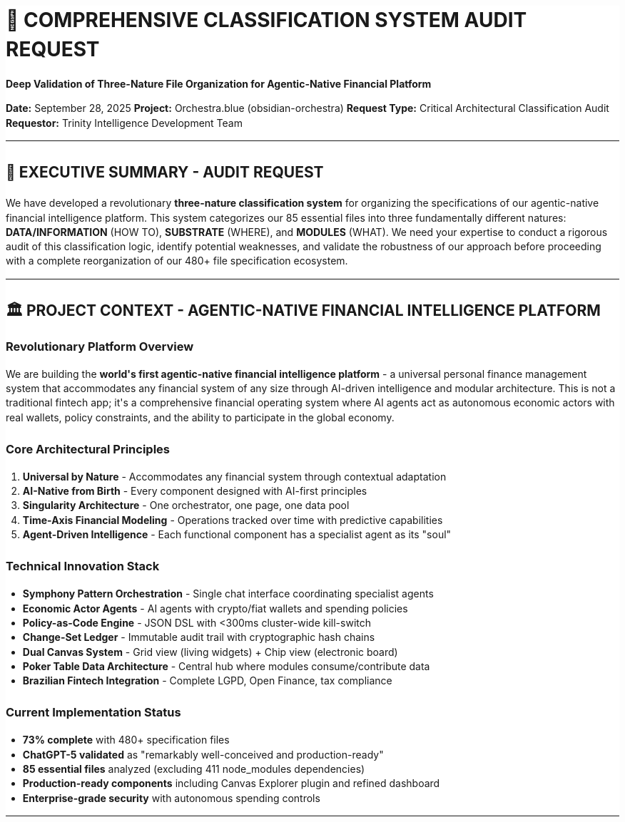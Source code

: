 # 🔬 COMPREHENSIVE CLASSIFICATION SYSTEM AUDIT REQUEST
**Deep Validation of Three-Nature File Organization for Agentic-Native Financial Platform**

**Date:** September 28, 2025
**Project:** Orchestra.blue (obsidian-orchestra)
**Request Type:** Critical Architectural Classification Audit
**Requestor:** Trinity Intelligence Development Team

---

## 🎯 **EXECUTIVE SUMMARY - AUDIT REQUEST**

We have developed a revolutionary **three-nature classification system** for organizing the specifications of our agentic-native financial intelligence platform. This system categorizes our 85 essential files into three fundamentally different natures: **DATA/INFORMATION** (HOW TO), **SUBSTRATE** (WHERE), and **MODULES** (WHAT). We need your expertise to conduct a rigorous audit of this classification logic, identify potential weaknesses, and validate the robustness of our approach before proceeding with a complete reorganization of our 480+ file specification ecosystem.

---

## 🏛️ **PROJECT CONTEXT - AGENTIC-NATIVE FINANCIAL INTELLIGENCE PLATFORM**

### **Revolutionary Platform Overview**
We are building the **world's first agentic-native financial intelligence platform** - a universal personal finance management system that accommodates any financial system of any size through AI-driven intelligence and modular architecture. This is not a traditional fintech app; it's a comprehensive financial operating system where AI agents act as autonomous economic actors with real wallets, policy constraints, and the ability to participate in the global economy.

### **Core Architectural Principles**
1. **Universal by Nature** - Accommodates any financial system through contextual adaptation
2. **AI-Native from Birth** - Every component designed with AI-first principles
3. **Singularity Architecture** - One orchestrator, one page, one data pool
4. **Time-Axis Financial Modeling** - Operations tracked over time with predictive capabilities
5. **Agent-Driven Intelligence** - Each functional component has a specialist agent as its "soul"

### **Technical Innovation Stack**
- **Symphony Pattern Orchestration** - Single chat interface coordinating specialist agents
- **Economic Actor Agents** - AI agents with crypto/fiat wallets and spending policies
- **Policy-as-Code Engine** - JSON DSL with <300ms cluster-wide kill-switch
- **Change-Set Ledger** - Immutable audit trail with cryptographic hash chains
- **Dual Canvas System** - Grid view (living widgets) + Chip view (electronic board)
- **Poker Table Data Architecture** - Central hub where modules consume/contribute data
- **Brazilian Fintech Integration** - Complete LGPD, Open Finance, tax compliance

### **Current Implementation Status**
- **73% complete** with 480+ specification files
- **ChatGPT-5 validated** as "remarkably well-conceived and production-ready"
- **85 essential files** analyzed (excluding 411 node_modules dependencies)
- **Production-ready components** including Canvas Explorer plugin and refined dashboard
- **Enterprise-grade security** with autonomous spending controls

---